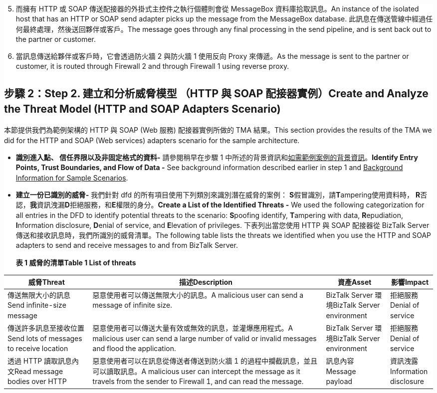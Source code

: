5.  <span data-ttu-id="f189b-122">而擁有 HTTP 或 SOAP 傳送配接器的外掛式主控件之執行個體則會從 MessageBox 資料庫拾取訊息。</span><span class="sxs-lookup"><span data-stu-id="f189b-122">An instance of the isolated host that has an HTTP or SOAP send adapter picks up the message from the MessageBox database.</span></span> <span data-ttu-id="f189b-123">此訊息在傳送管線中經過任何最終處理，然後送回夥伴或客戶。</span><span class="sxs-lookup"><span data-stu-id="f189b-123">The message goes through any final processing in the send pipeline, and is sent back out to the partner or customer.</span></span>  
  
6.  <span data-ttu-id="f189b-124">當訊息傳送給夥伴或客戶時，它會透過防火牆 2 與防火牆 1 使用反向 Proxy 來傳遞。</span><span class="sxs-lookup"><span data-stu-id="f189b-124">As the message is sent to the partner or customer, it is routed through Firewall 2 and through Firewall 1 using reverse proxy.</span></span>  
  
## <a name="step-2-create-and-analyze-the-threat-model-http-and-soap-adapters-scenario"></a><span data-ttu-id="f189b-125">步驟 2：</span><span class="sxs-lookup"><span data-stu-id="f189b-125">Step 2.</span></span> <span data-ttu-id="f189b-126">建立和分析威脅模型 （HTTP 與 SOAP 配接器實例）</span><span class="sxs-lookup"><span data-stu-id="f189b-126">Create and Analyze the Threat Model (HTTP and SOAP Adapters Scenario)</span></span>  
 <span data-ttu-id="f189b-127">本節提供我們為範例架構的 HTTP 與 SOAP (Web 服務) 配接器實例所做的 TMA 結果。</span><span class="sxs-lookup"><span data-stu-id="f189b-127">This section provides the results of the TMA we did for the HTTP and SOAP (Web services) adapters scenario for the sample architecture.</span></span>  
  
- <span data-ttu-id="f189b-128">**識別進入點、 信任界限以及非固定格式的資料-** 請參閱稍早在步驟 1 中所述的背景資訊和[如需範例案例的背景資訊](../core/background-information-for-sample-scenarios.md)。</span><span class="sxs-lookup"><span data-stu-id="f189b-128">**Identify Entry Points, Trust Boundaries, and Flow of Data -** See background information described earlier in step 1 and [Background Information for Sample Scenarios](../core/background-information-for-sample-scenarios.md).</span></span>  
  
- <span data-ttu-id="f189b-129">**建立一份已識別的威脅-** 我們針對 dfd 的所有項目使用下列類別來識別潛在威脅的案例： **S**假冒識別，請**T**ampering使用資料時， **R**否認，**我**資訊洩漏**D**拒絕服務，和**E**權限的身分。</span><span class="sxs-lookup"><span data-stu-id="f189b-129">**Create a List of the Identified Threats -** We used the following categorization for all entries in the DFD to identify potential threats to the scenario: **S**poofing identify, **T**ampering with data, **R**epudiation, **I**nformation disclosure, **D**enial of service, and **E**levation of privileges.</span></span> <span data-ttu-id="f189b-130">下表列出當您使用 HTTP 與 SOAP 配接器從 BizTalk Server 傳送和接收訊息時，我們所識別的威脅清單。</span><span class="sxs-lookup"><span data-stu-id="f189b-130">The following table lists the threats we identified when you use the HTTP and SOAP adapters to send and receive messages to and from BizTalk Server.</span></span>  
  
  <span data-ttu-id="f189b-131">**表 1 威脅的清單**</span><span class="sxs-lookup"><span data-stu-id="f189b-131">**Table 1 List of threats**</span></span>  
  
|<span data-ttu-id="f189b-132">威脅</span><span class="sxs-lookup"><span data-stu-id="f189b-132">Threat</span></span>|<span data-ttu-id="f189b-133">描述</span><span class="sxs-lookup"><span data-stu-id="f189b-133">Description</span></span>|<span data-ttu-id="f189b-134">資產</span><span class="sxs-lookup"><span data-stu-id="f189b-134">Asset</span></span>|<span data-ttu-id="f189b-135">影響</span><span class="sxs-lookup"><span data-stu-id="f189b-135">Impact</span></span>|  
|------------|-----------------|-----------|------------|  
|<span data-ttu-id="f189b-136">傳送無限大小的訊息</span><span class="sxs-lookup"><span data-stu-id="f189b-136">Send infinite-size message</span></span>|<span data-ttu-id="f189b-137">惡意使用者可以傳送無限大小的訊息。</span><span class="sxs-lookup"><span data-stu-id="f189b-137">A malicious user can send a message of infinite size.</span></span>|<span data-ttu-id="f189b-138">BizTalk Server 環境</span><span class="sxs-lookup"><span data-stu-id="f189b-138">BizTalk Server environment</span></span>|<span data-ttu-id="f189b-139">拒絕服務</span><span class="sxs-lookup"><span data-stu-id="f189b-139">Denial of service</span></span>|  
|<span data-ttu-id="f189b-140">傳送許多訊息至接收位置</span><span class="sxs-lookup"><span data-stu-id="f189b-140">Send lots of messages to receive location</span></span>|<span data-ttu-id="f189b-141">惡意使用者可以傳送大量有效或無效的訊息，並灌爆應用程式。</span><span class="sxs-lookup"><span data-stu-id="f189b-141">A malicious user can send a large number of valid or invalid messages and flood the application.</span></span>|<span data-ttu-id="f189b-142">BizTalk Server 環境</span><span class="sxs-lookup"><span data-stu-id="f189b-142">BizTalk Server environment</span></span>|<span data-ttu-id="f189b-143">拒絕服務</span><span class="sxs-lookup"><span data-stu-id="f189b-143">Denial of service</span></span>|  
|<span data-ttu-id="f189b-144">透過 HTTP 讀取訊息內文</span><span class="sxs-lookup"><span data-stu-id="f189b-144">Read message bodies over HTTP</span></span>|<span data-ttu-id="f189b-145">惡意使用者可以在訊息從傳送者傳送到防火牆 1 的過程中攔截訊息，並且可以讀取訊息。</span><span class="sxs-lookup"><span data-stu-id="f189b-145">A malicious user can intercept the message as it travels from the sender to Firewall 1, and can read the message.</span></span>|<span data-ttu-id="f189b-146">訊息內容</span><span class="sxs-lookup"><span data-stu-id="f189b-146">Message payload</span></span>|<span data-ttu-id="f189b-147">資訊洩露</span><span class="sxs-lookup"><span data-stu-id="f189b-147">Information disclosure</span></span>|  